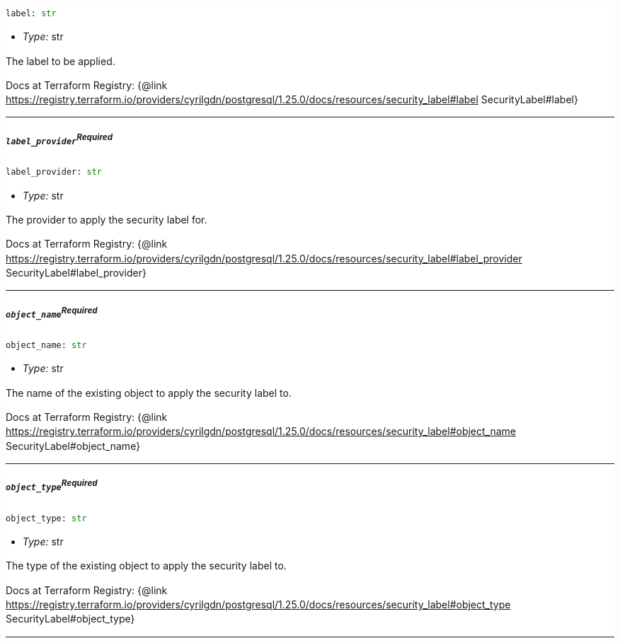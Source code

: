 ```python
label: str
```

- *Type:* str

The label to be applied.

Docs at Terraform Registry: {@link https://registry.terraform.io/providers/cyrilgdn/postgresql/1.25.0/docs/resources/security_label#label SecurityLabel#label}

---

##### `label_provider`<sup>Required</sup> <a name="label_provider" id="@cdktf/provider-postgresql.securityLabel.SecurityLabelConfig.property.labelProvider"></a>

```python
label_provider: str
```

- *Type:* str

The provider to apply the security label for.

Docs at Terraform Registry: {@link https://registry.terraform.io/providers/cyrilgdn/postgresql/1.25.0/docs/resources/security_label#label_provider SecurityLabel#label_provider}

---

##### `object_name`<sup>Required</sup> <a name="object_name" id="@cdktf/provider-postgresql.securityLabel.SecurityLabelConfig.property.objectName"></a>

```python
object_name: str
```

- *Type:* str

The name of the existing object to apply the security label to.

Docs at Terraform Registry: {@link https://registry.terraform.io/providers/cyrilgdn/postgresql/1.25.0/docs/resources/security_label#object_name SecurityLabel#object_name}

---

##### `object_type`<sup>Required</sup> <a name="object_type" id="@cdktf/provider-postgresql.securityLabel.SecurityLabelConfig.property.objectType"></a>

```python
object_type: str
```

- *Type:* str

The type of the existing object to apply the security label to.

Docs at Terraform Registry: {@link https://registry.terraform.io/providers/cyrilgdn/postgresql/1.25.0/docs/resources/security_label#object_type SecurityLabel#object_type}

---